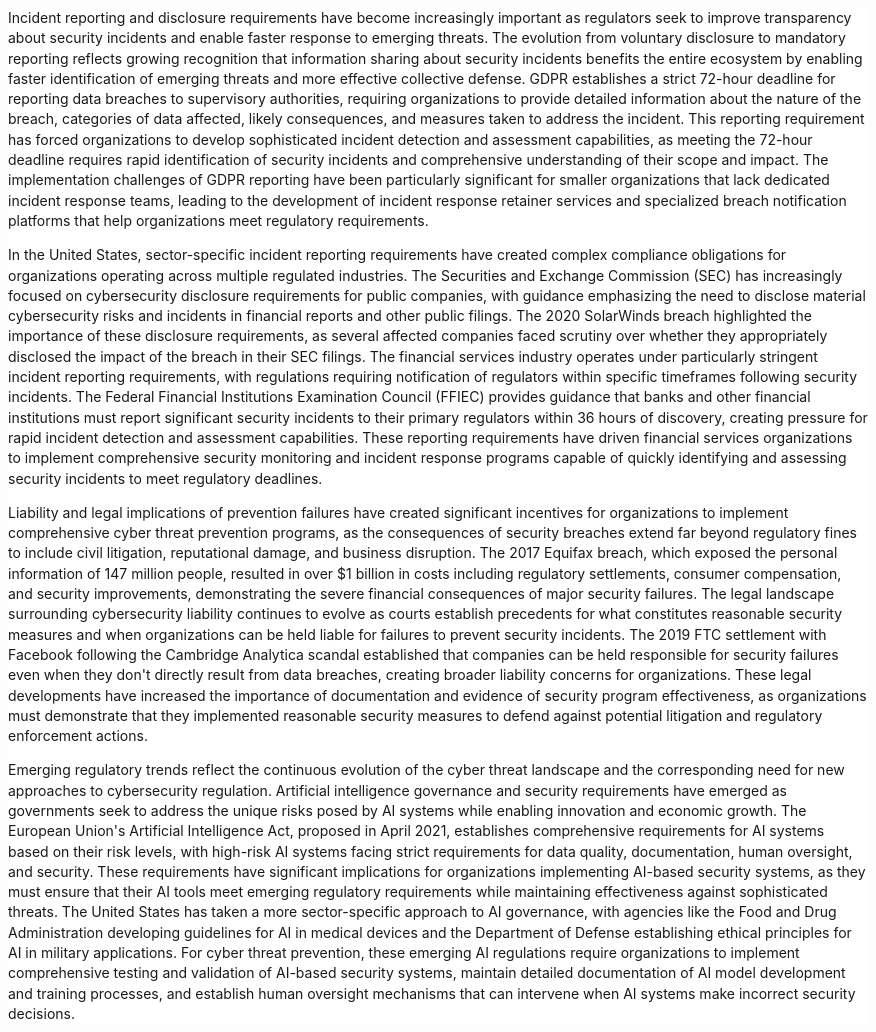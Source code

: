 Incident reporting and disclosure requirements have become increasingly important as regulators seek to improve transparency about security incidents and enable faster response to emerging threats. The evolution from voluntary disclosure to mandatory reporting reflects growing recognition that information sharing about security incidents benefits the entire ecosystem by enabling faster identification of emerging threats and more effective collective defense. GDPR establishes a strict 72-hour deadline for reporting data breaches to supervisory authorities, requiring organizations to provide detailed information about the nature of the breach, categories of data affected, likely consequences, and measures taken to address the incident. This reporting requirement has forced organizations to develop sophisticated incident detection and assessment capabilities, as meeting the 72-hour deadline requires rapid identification of security incidents and comprehensive understanding of their scope and impact. The implementation challenges of GDPR reporting have been particularly significant for smaller organizations that lack dedicated incident response teams, leading to the development of incident response retainer services and specialized breach notification platforms that help organizations meet regulatory requirements.

In the United States, sector-specific incident reporting requirements have created complex compliance obligations for organizations operating across multiple regulated industries. The Securities and Exchange Commission (SEC) has increasingly focused on cybersecurity disclosure requirements for public companies, with guidance emphasizing the need to disclose material cybersecurity risks and incidents in financial reports and other public filings. The 2020 SolarWinds breach highlighted the importance of these disclosure requirements, as several affected companies faced scrutiny over whether they appropriately disclosed the impact of the breach in their SEC filings. The financial services industry operates under particularly stringent incident reporting requirements, with regulations requiring notification of regulators within specific timeframes following security incidents. The Federal Financial Institutions Examination Council (FFIEC) provides guidance that banks and other financial institutions must report significant security incidents to their primary regulators within 36 hours of discovery, creating pressure for rapid incident detection and assessment capabilities. These reporting requirements have driven financial services organizations to implement comprehensive security monitoring and incident response programs capable of quickly identifying and assessing security incidents to meet regulatory deadlines.

Liability and legal implications of prevention failures have created significant incentives for organizations to implement comprehensive cyber threat prevention programs, as the consequences of security breaches extend far beyond regulatory fines to include civil litigation, reputational damage, and business disruption. The 2017 Equifax breach, which exposed the personal information of 147 million people, resulted in over $1 billion in costs including regulatory settlements, consumer compensation, and security improvements, demonstrating the severe financial consequences of major security failures. The legal landscape surrounding cybersecurity liability continues to evolve as courts establish precedents for what constitutes reasonable security measures and when organizations can be held liable for failures to prevent security incidents. The 2019 FTC settlement with Facebook following the Cambridge Analytica scandal established that companies can be held responsible for security failures even when they don't directly result from data breaches, creating broader liability concerns for organizations. These legal developments have increased the importance of documentation and evidence of security program effectiveness, as organizations must demonstrate that they implemented reasonable security measures to defend against potential litigation and regulatory enforcement actions.

Emerging regulatory trends reflect the continuous evolution of the cyber threat landscape and the corresponding need for new approaches to cybersecurity regulation. Artificial intelligence governance and security requirements have emerged as governments seek to address the unique risks posed by AI systems while enabling innovation and economic growth. The European Union's Artificial Intelligence Act, proposed in April 2021, establishes comprehensive requirements for AI systems based on their risk levels, with high-risk AI systems facing strict requirements for data quality, documentation, human oversight, and security. These requirements have significant implications for organizations implementing AI-based security systems, as they must ensure that their AI tools meet emerging regulatory requirements while maintaining effectiveness against sophisticated threats. The United States has taken a more sector-specific approach to AI governance, with agencies like the Food and Drug Administration developing guidelines for AI in medical devices and the Department of Defense establishing ethical principles for AI in military applications. For cyber threat prevention, these emerging AI regulations require organizations to implement comprehensive testing and validation of AI-based security systems, maintain detailed documentation of AI model development and training processes, and establish human oversight mechanisms that can intervene when AI systems make incorrect security decisions.
